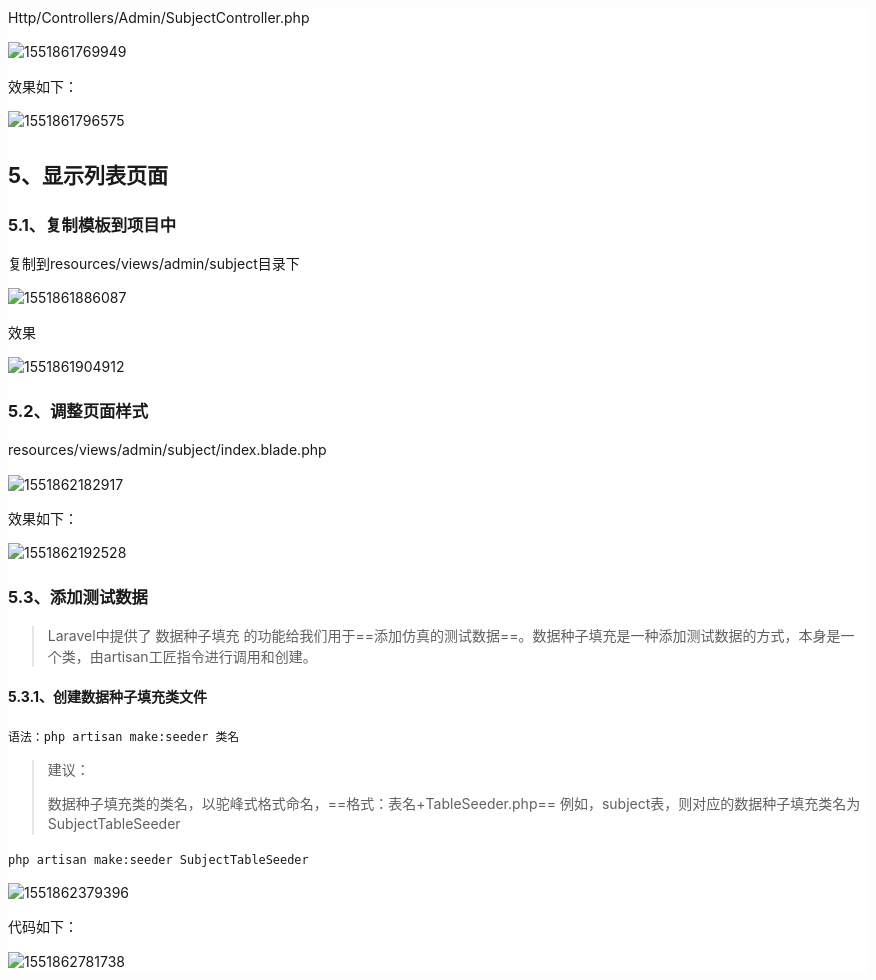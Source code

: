 Http/Controllers/Admin/SubjectController.php

![1551861769949](1551861769949.png)

效果如下：

![1551861796575](1551861796575.png)

## 5、显示列表页面

### 5.1、复制模板到项目中

复制到resources/views/admin/subject目录下

![1551861886087](1551861886087.png)

效果

![1551861904912](1551861904912.png)

### 5.2、调整页面样式

resources/views/admin/subject/index.blade.php

![1551862182917](1551862182917.png)

效果如下：

![1551862192528](1551862192528.png)

### 5.3、添加测试数据

> Laravel中提供了 数据种子填充 的功能给我们用于==添加仿真的测试数据==。数据种子填充是一种添加测试数据的方式，本身是一个类，由artisan工匠指令进行调用和创建。

#### 5.3.1、创建数据种子填充类文件

```cmd
语法：php artisan make:seeder 类名
```

> 建议：
>
> 数据种子填充类的类名，以驼峰式格式命名，==格式：表名+TableSeeder.php==
> 例如，subject表，则对应的数据种子填充类名为SubjectTableSeeder

```cmd
php artisan make:seeder SubjectTableSeeder
```

![1551862379396](1551862379396.png)

代码如下：

![1551862781738](1551862781738.png)
